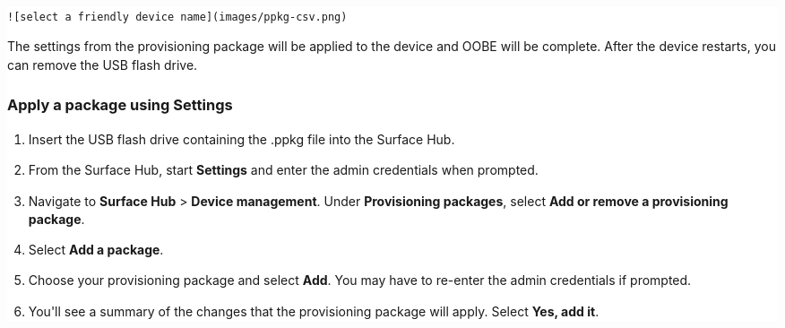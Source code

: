     ![select a friendly device name](images/ppkg-csv.png)
    
The settings from the provisioning package will be applied to the device and OOBE will be complete. After the device restarts, you can remove the USB flash drive.

### Apply a package using Settings

1. Insert the USB flash drive containing the .ppkg file into the Surface Hub.

2. From the Surface Hub, start **Settings** and enter the admin credentials when prompted.

3. Navigate to **Surface Hub** > **Device management**. Under **Provisioning packages**, select **Add or remove a provisioning package**.

4. Select **Add a package**.

5. Choose your provisioning package and select **Add**. You may have to re-enter the admin credentials if prompted.

6. You'll see a summary of the changes that the provisioning package will apply. Select **Yes, add it**.


